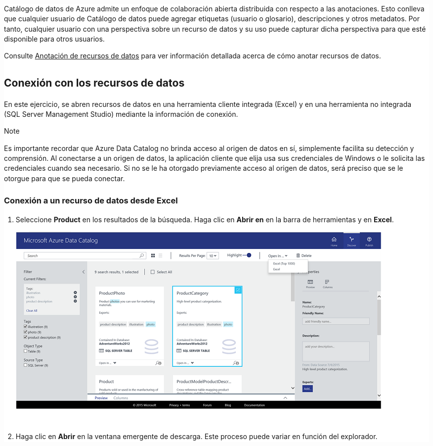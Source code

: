 Catálogo de datos de Azure admite un enfoque de colaboración abierta distribuida con respecto a las anotaciones. Esto conlleva que cualquier usuario de Catálogo de datos puede agregar etiquetas (usuario o glosario), descripciones y otros metadatos. Por tanto, cualquier usuario con una perspectiva sobre un recurso de datos y su uso puede capturar dicha perspectiva para que esté disponible para otros usuarios.

Consulte [Anotación de recursos de datos](data-catalog-how-to-annotate.md) para ver información detallada acerca de cómo anotar recursos de datos.

## <a name="connect-to-data-assets"></a>Conexión con los recursos de datos
En este ejercicio, se abren recursos de datos en una herramienta cliente integrada (Excel) y en una herramienta no integrada (SQL Server Management Studio) mediante la información de conexión.

> [!NOTE]
> Es importante recordar que Azure Data Catalog no brinda acceso al origen de datos en sí, simplemente facilita su detección y comprensión. Al conectarse a un origen de datos, la aplicación cliente que elija usa sus credenciales de Windows o le solicita las credenciales cuando sea necesario. Si no se le ha otorgado previamente acceso al origen de datos, será preciso que se le otorgue para que se pueda conectar.
> 
> 

### <a name="connect-to-a-data-asset-from-excel"></a>Conexión a un recurso de datos desde Excel
1. Seleccione **Product** en los resultados de la búsqueda. Haga clic en **Abrir en** en la barra de herramientas y en **Excel**.
   
    ![Catálogo de datos de Azure: conexión a recurso de datos](media/data-catalog-get-started/data-catalog-connect1.png)
2. Haga clic en **Abrir** en la ventana emergente de descarga. Este proceso puede variar en función del explorador.
   